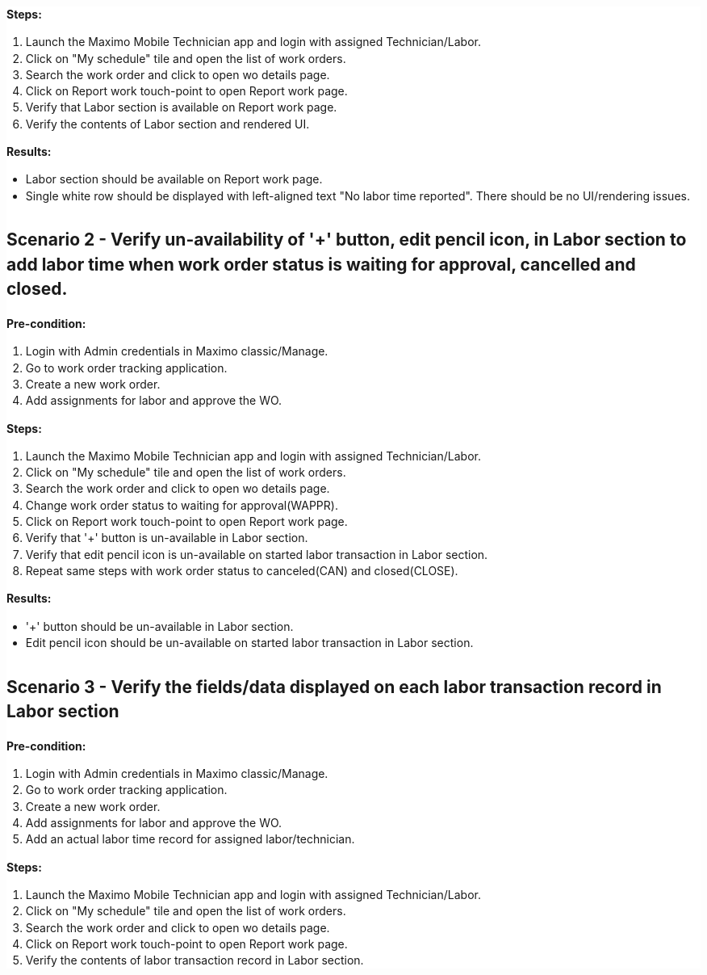 **Steps:**

1. Launch the Maximo Mobile Technician app and login with assigned Technician/Labor.
2. Click on "My schedule" tile and open the list of work orders.
3. Search the work order and click to open wo details page.
4. Click on Report work touch-point to open Report work page.
5. Verify that Labor section is available on Report work page.
6. Verify the contents of Labor section and rendered UI.

**Results:**

- Labor section should be available on Report work page.
- Single white row should be displayed with left-aligned text "No labor time reported". There should be no UI/rendering issues.

## Scenario 2 - Verify un-availability of '+' button, edit pencil icon,  in Labor section to add labor time when work order status is waiting for approval, cancelled and closed.

**Pre-condition:**

1. Login with Admin credentials in Maximo classic/Manage.
2. Go to work order tracking application.
3. Create a new work order.
4. Add assignments for labor and approve the WO.

**Steps:**

1. Launch the Maximo Mobile Technician app and login with assigned Technician/Labor.
2. Click on "My schedule" tile and open the list of work orders.
3. Search the work order and click to open wo details page.
4. Change work order status to waiting for approval(WAPPR).
5. Click on Report work touch-point to open Report work page.
6. Verify that '+' button is un-available in Labor section.
7. Verify that edit pencil icon is un-available on started labor transaction in Labor section.
8. Repeat same steps with work order status to canceled(CAN) and closed(CLOSE).

**Results:**

- '+' button should be un-available in Labor section.
- Edit pencil icon should be un-available on started labor transaction in Labor section.

## Scenario 3 - Verify the fields/data displayed on each labor transaction record in Labor section

**Pre-condition:**

1. Login with Admin credentials in Maximo classic/Manage.
2. Go to work order tracking application.
3. Create a new work order.
4. Add assignments for labor and approve the WO.
5. Add an actual labor time record for assigned labor/technician.

**Steps:**

1. Launch the Maximo Mobile Technician app and login with assigned Technician/Labor.
2. Click on "My schedule" tile and open the list of work orders.
3. Search the work order and click to open wo details page.
4. Click on Report work touch-point to open Report work page.
5. Verify the contents of labor transaction record in Labor section.
